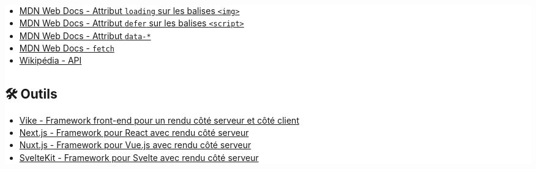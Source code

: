 - [MDN Web Docs - Attribut `loading` sur les balises `<img>`](https://developer.mozilla.org/fr/docs/Web/HTML/Element/img#loading)
- [MDN Web Docs - Attribut `defer` sur les balises `<script>`](https://developer.mozilla.org/fr/docs/Web/HTML/Element/script#defer)
- [MDN Web Docs - Attribut `data-*`](https://developer.mozilla.org/fr/docs/Web/HTML/Global_attributes/data-*)
- [MDN Web Docs - `fetch`](https://developer.mozilla.org/fr/docs/Web/API/Fetch_API)
- [Wikipédia - API](https://fr.wikipedia.org/wiki/Interface_de_programmation)

## 🛠️ Outils

- [Vike - Framework front-end pour un rendu côté serveur et côté client](https://vike.dev/)
- [Next.js - Framework pour React avec rendu côté serveur](https://nextjs.org/)
- [Nuxt.js - Framework pour Vue.js avec rendu côté serveur](https://nuxtjs.org/)
- [SvelteKit - Framework pour Svelte avec rendu côté serveur](https://kit.svelte.dev/)
